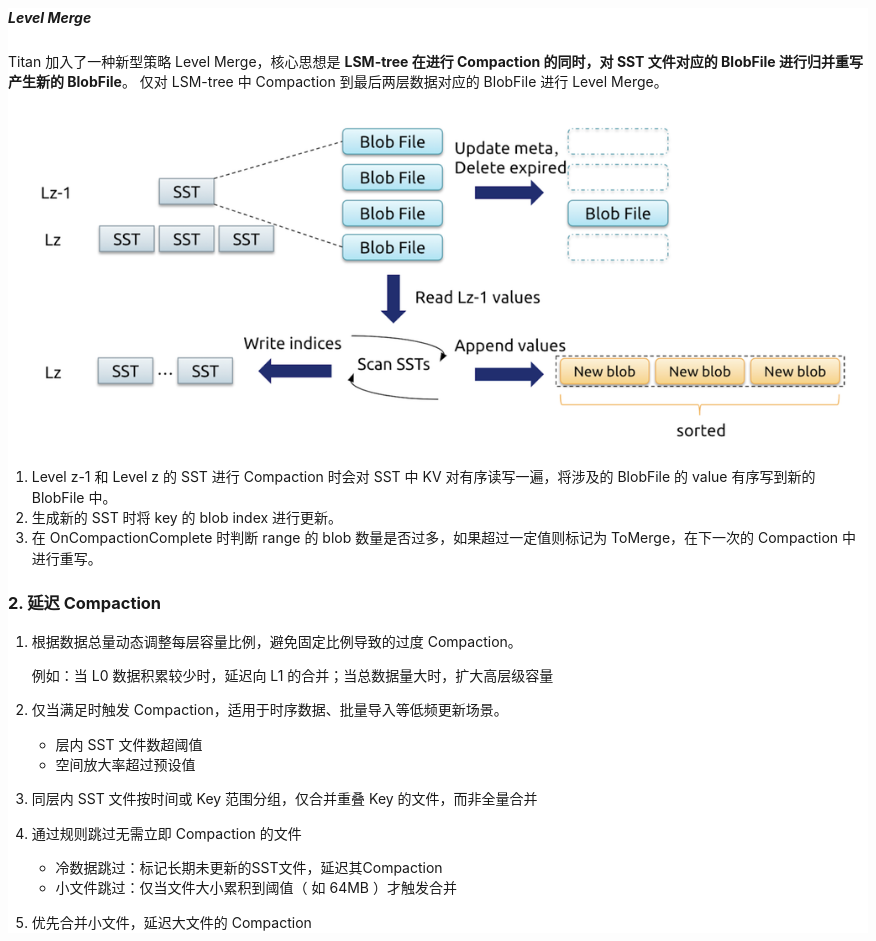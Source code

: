 

##### Level Merge

Titan 加入了一种新型策略 Level Merge，核心思想是 **LSM-tree 在进行 Compaction 的同时，对 SST 文件对应的 BlobFile 进行归并重写产生新的 BlobFile**。 仅对 LSM-tree 中 Compaction 到最后两层数据对应的 BlobFile 进行 Level Merge。

![level merge](./images/titan_level_merge.png)

1. Level z-1 和 Level z 的 SST 进行 Compaction 时会对 SST 中 KV 对有序读写一遍，将涉及的 BlobFile 的 value 有序写到新的 BlobFile 中。
1. 生成新的 SST 时将 key 的 blob index 进行更新。
1. 在 OnCompactionComplete 时判断 range 的 blob 数量是否过多，如果超过一定值则标记为 ToMerge，在下一次的 Compaction 中进行重写。



### 2. 延迟 Compaction

1. 根据数据总量动态调整每层容量比例，避免固定比例导致的过度 Compaction。

   例如：当 L0 数据积累较少时，延迟向 L1 的合并；当总数据量大时，扩大高层级容量

2. 仅当满足时触发 Compaction，适用于时序数据、批量导入等低频更新场景。

   - 层内 SST 文件数超阈值
   - 空间放大率超过预设值

3. 同层内 SST 文件按时间或 Key 范围分组，仅合并重叠 Key 的文件，而非全量合并

4. 通过规则跳过无需立即 Compaction 的文件

   - 冷数据跳过：标记长期未更新的SST文件，延迟其Compaction
   - 小文件跳过：仅当文件大小累积到阈值（ 如 64MB ）才触发合并

5. 优先合并小文件，延迟大文件的 Compaction

